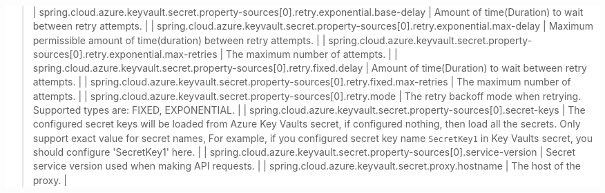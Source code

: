 > | spring.cloud.azure.keyvault.secret.property-sources[0].retry.exponential.base-delay                                                  | Amount of time(Duration) to wait between retry attempts.                                                                                                                                                                                                                                                                                                                                                                                                                      |
> | spring.cloud.azure.keyvault.secret.property-sources[0].retry.exponential.max-delay                                                   | Maximum permissible amount of time(duration) between retry attempts.                                                                                                                                                                                                                                                                                                                                                                                                          |
> | spring.cloud.azure.keyvault.secret.property-sources[0].retry.exponential.max-retries                                                 | The maximum number of attempts.                                                                                                                                                                                                                                                                                                                                                                                                                                               |
> | spring.cloud.azure.keyvault.secret.property-sources[0].retry.fixed.delay                                                             | Amount of time(Duration) to wait between retry attempts.                                                                                                                                                                                                                                                                                                                                                                                                                      |
> | spring.cloud.azure.keyvault.secret.property-sources[0].retry.fixed.max-retries                                                       | The maximum number of attempts.                                                                                                                                                                                                                                                                                                                                                                                                                                               |
> | spring.cloud.azure.keyvault.secret.property-sources[0].retry.mode                                                                    | The retry backoff mode when retrying. Supported types are: FIXED, EXPONENTIAL.                                                                                                                                                                                                                                                                                                                                                                                                |
> | spring.cloud.azure.keyvault.secret.property-sources[0].secret-keys                                                                   | The configured secret keys will be loaded from Azure Key Vaults secret, if configured nothing, then load all the secrets. Only support exact value for secret names, For example, if you configured secret key name `SecretKey1` in Key Vaults secret, you should configure 'SecretKey1' here.                                                                                                                                                                                |
> | spring.cloud.azure.keyvault.secret.property-sources[0].service-version                                                               | Secret service version used when making API requests.                                                                                                                                                                                                                                                                                                                                                                                                                         |
> | spring.cloud.azure.keyvault.secret.proxy.hostname                                                                                    | The host of the proxy.                                                                                                                                                                                                                                                                                                                                                                                                                                                        |
